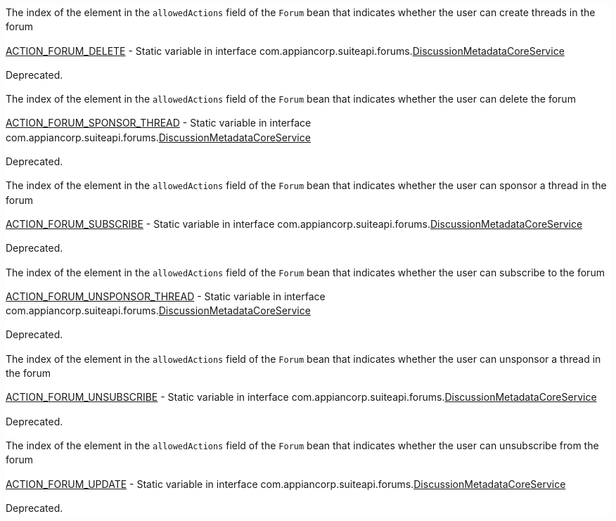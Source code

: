 The index of the element in the `allowedActions` field of the `Forum` bean that indicates whether the user can create threads in the forum

[ACTION\_FORUM\_DELETE](com/appiancorp/suiteapi/forums/DiscussionMetadataCoreService.html#ACTION_FORUM_DELETE) - Static variable in interface com.appiancorp.suiteapi.forums.[DiscussionMetadataCoreService](com/appiancorp/suiteapi/forums/DiscussionMetadataCoreService.html "interface in com.appiancorp.suiteapi.forums")

Deprecated.

The index of the element in the `allowedActions` field of the `Forum` bean that indicates whether the user can delete the forum

[ACTION\_FORUM\_SPONSOR\_THREAD](com/appiancorp/suiteapi/forums/DiscussionMetadataCoreService.html#ACTION_FORUM_SPONSOR_THREAD) - Static variable in interface com.appiancorp.suiteapi.forums.[DiscussionMetadataCoreService](com/appiancorp/suiteapi/forums/DiscussionMetadataCoreService.html "interface in com.appiancorp.suiteapi.forums")

Deprecated.

The index of the element in the `allowedActions` field of the `Forum` bean that indicates whether the user can sponsor a thread in the forum

[ACTION\_FORUM\_SUBSCRIBE](com/appiancorp/suiteapi/forums/DiscussionMetadataCoreService.html#ACTION_FORUM_SUBSCRIBE) - Static variable in interface com.appiancorp.suiteapi.forums.[DiscussionMetadataCoreService](com/appiancorp/suiteapi/forums/DiscussionMetadataCoreService.html "interface in com.appiancorp.suiteapi.forums")

Deprecated.

The index of the element in the `allowedActions` field of the `Forum` bean that indicates whether the user can subscribe to the forum

[ACTION\_FORUM\_UNSPONSOR\_THREAD](com/appiancorp/suiteapi/forums/DiscussionMetadataCoreService.html#ACTION_FORUM_UNSPONSOR_THREAD) - Static variable in interface com.appiancorp.suiteapi.forums.[DiscussionMetadataCoreService](com/appiancorp/suiteapi/forums/DiscussionMetadataCoreService.html "interface in com.appiancorp.suiteapi.forums")

Deprecated.

The index of the element in the `allowedActions` field of the `Forum` bean that indicates whether the user can unsponsor a thread in the forum

[ACTION\_FORUM\_UNSUBSCRIBE](com/appiancorp/suiteapi/forums/DiscussionMetadataCoreService.html#ACTION_FORUM_UNSUBSCRIBE) - Static variable in interface com.appiancorp.suiteapi.forums.[DiscussionMetadataCoreService](com/appiancorp/suiteapi/forums/DiscussionMetadataCoreService.html "interface in com.appiancorp.suiteapi.forums")

Deprecated.

The index of the element in the `allowedActions` field of the `Forum` bean that indicates whether the user can unsubscribe from the forum

[ACTION\_FORUM\_UPDATE](com/appiancorp/suiteapi/forums/DiscussionMetadataCoreService.html#ACTION_FORUM_UPDATE) - Static variable in interface com.appiancorp.suiteapi.forums.[DiscussionMetadataCoreService](com/appiancorp/suiteapi/forums/DiscussionMetadataCoreService.html "interface in com.appiancorp.suiteapi.forums")

Deprecated.
